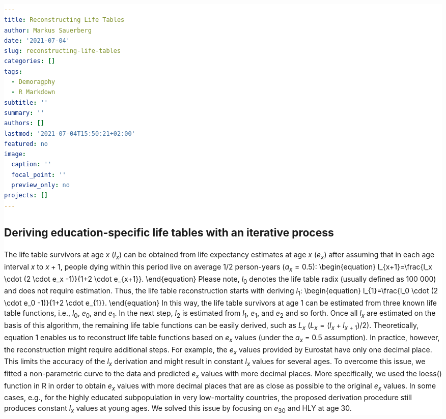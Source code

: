 ```yaml
---
title: Reconstructing Life Tables
author: Markus Sauerberg
date: '2021-07-04'
slug: reconstructing-life-tables
categories: []
tags:
  - Demoragphy
  - R Markdown
subtitle: ''
summary: ''
authors: []
lastmod: '2021-07-04T15:50:21+02:00'
featured: no
image:
  caption: ''
  focal_point: ''
  preview_only: no
projects: []
---
```


## Deriving education-specific life tables with an iterative process
The life table survivors at age $x$ ($l_x$) can be obtained from life expectancy estimates at age $x$ ($e_x$) after assuming that in each age interval $x$ to $x+1$, people dying within this period live on average $1/2$ person-years ($a_x=0.5$):
\begin{equation}
l_{x+1}=\frac{l_x \cdot (2 \cdot e_x -1)}{1+2 \cdot e_{x+1}}.
\end{equation}
Please note, $l_0$ denotes the life table radix (usually defined as 100 000) and does not require estimation. Thus, the life table reconstruction starts with deriving $l_1$:
\begin{equation}
l_{1}=\frac{l_0 \cdot (2 \cdot e_0 -1)}{1+2 \cdot e_{1}}.
\end{equation}
In this way, the life table survivors at age 1 can be estimated from three known life table functions, i.e.,  $l_0$, $e_0$, and $e_1$. In the next step, $l_2$ is estimated from $l_1$, $e_1$, and $e_2$ and so forth. Once all $l_x$ are estimated on the basis of this algorithm, the remaining life table functions can be easily derived, such as $L_x$ ($L_x=(l_x+l_{x+1})/2)$. Theoretically, equation 1 enables us to reconstruct life table functions based on $e_x$ values (under the $a_x$ = 0.5 assumption). In practice, however, the reconstruction might require additional steps. For example, the $e_x$ values provided by Eurostat have only one decimal place. This limits the accuracy of the $l_x$ derivation and might result in constant $l_x$ values for several ages. To overcome this issue, we fitted a non-parametric curve to the data and predicted $e_x$ values with more decimal places. More specifically, we used the loess() function in R in order to obtain $e_x$ values with more decimal places that are as close as possible to the original $e_x$ values. In some cases, e.g., for the highly educated subpopulation in very low-mortality countries, the proposed derivation procedure still produces constant $l_x$ values at young ages. We solved this issue by focusing on $e_{30}$ and HLY at age 30.

